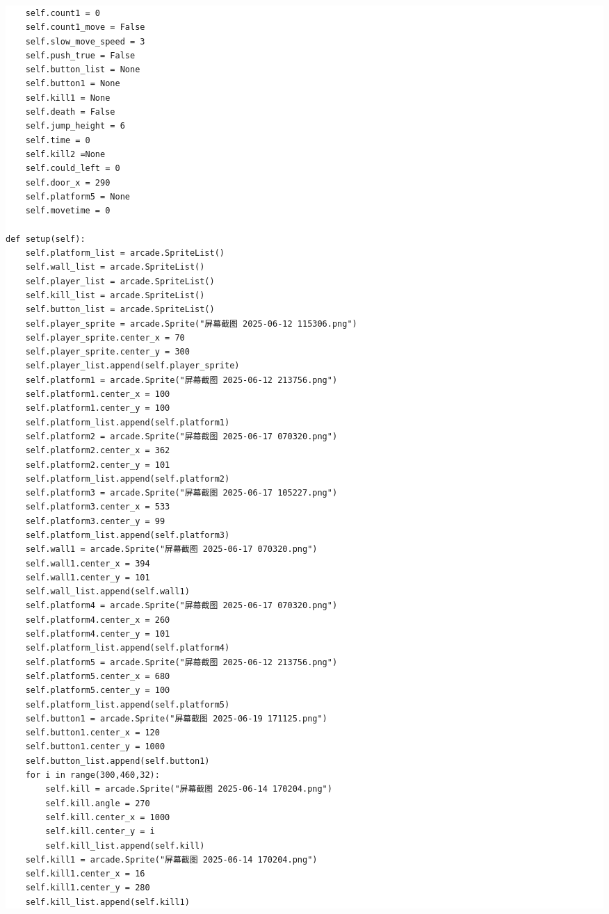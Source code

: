         self.count1 = 0
        self.count1_move = False
        self.slow_move_speed = 3
        self.push_true = False
        self.button_list = None
        self.button1 = None
        self.kill1 = None
        self.death = False
        self.jump_height = 6
        self.time = 0
        self.kill2 =None
        self.could_left = 0
        self.door_x = 290
        self.platform5 = None
        self.movetime = 0

    def setup(self):
        self.platform_list = arcade.SpriteList()
        self.wall_list = arcade.SpriteList()
        self.player_list = arcade.SpriteList()
        self.kill_list = arcade.SpriteList()
        self.button_list = arcade.SpriteList()
        self.player_sprite = arcade.Sprite("屏幕截图 2025-06-12 115306.png")
        self.player_sprite.center_x = 70
        self.player_sprite.center_y = 300
        self.player_list.append(self.player_sprite)
        self.platform1 = arcade.Sprite("屏幕截图 2025-06-12 213756.png")
        self.platform1.center_x = 100
        self.platform1.center_y = 100
        self.platform_list.append(self.platform1)
        self.platform2 = arcade.Sprite("屏幕截图 2025-06-17 070320.png")
        self.platform2.center_x = 362
        self.platform2.center_y = 101
        self.platform_list.append(self.platform2)
        self.platform3 = arcade.Sprite("屏幕截图 2025-06-17 105227.png")
        self.platform3.center_x = 533
        self.platform3.center_y = 99
        self.platform_list.append(self.platform3)
        self.wall1 = arcade.Sprite("屏幕截图 2025-06-17 070320.png")
        self.wall1.center_x = 394
        self.wall1.center_y = 101
        self.wall_list.append(self.wall1)
        self.platform4 = arcade.Sprite("屏幕截图 2025-06-17 070320.png")
        self.platform4.center_x = 260
        self.platform4.center_y = 101
        self.platform_list.append(self.platform4)
        self.platform5 = arcade.Sprite("屏幕截图 2025-06-12 213756.png")
        self.platform5.center_x = 680
        self.platform5.center_y = 100
        self.platform_list.append(self.platform5)
        self.button1 = arcade.Sprite("屏幕截图 2025-06-19 171125.png")
        self.button1.center_x = 120
        self.button1.center_y = 1000
        self.button_list.append(self.button1)
        for i in range(300,460,32):
            self.kill = arcade.Sprite("屏幕截图 2025-06-14 170204.png")
            self.kill.angle = 270
            self.kill.center_x = 1000
            self.kill.center_y = i
            self.kill_list.append(self.kill)
        self.kill1 = arcade.Sprite("屏幕截图 2025-06-14 170204.png")
        self.kill1.center_x = 16
        self.kill1.center_y = 280
        self.kill_list.append(self.kill1)